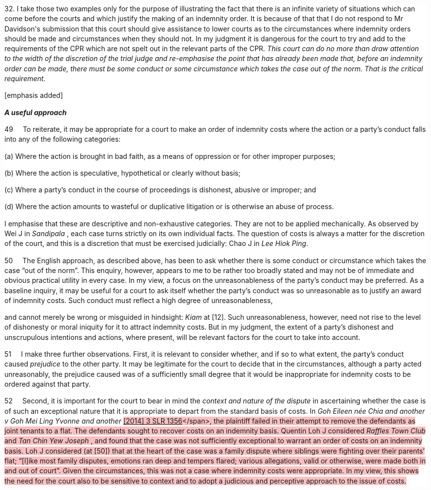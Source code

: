 32\. I take those two examples only for the purpose of illustrating the fact that there is an infinite variety of situations which can come before the courts and which justify the making of an indemnity order. It is because of that that I do not respond to Mr Davidson's submission that this court should give assistance to lower courts as to the circumstances where indemnity orders should be made and circumstances when they should not. In my judgment it is dangerous for the court to try and add to the requirements of the CPR which are not spelt out in the relevant parts of the CPR. _This court can do no more than draw attention to the width of the discretion of the trial judge and re-emphasise the point that has already been made that, before an indemnity order can be made, there must be some conduct or some circumstance which takes the case out of the norm. That is the critical requirement._ 

 [emphasis added] 

**_A useful approach_** 

49     To reiterate, it may be appropriate for a court to make an order of indemnity costs where the action or a party’s conduct falls into any of the following categories: 

 (a) Where the action is brought in bad faith, as a means of oppression or for other improper purposes; 

 (b) Where the action is speculative, hypothetical or clearly without basis; 

 (c) Where a party’s conduct in the course of proceedings is dishonest, abusive or improper; and 

 (d) Where the action amounts to wasteful or duplicative litigation or is otherwise an abuse of process. 

I emphasise that these are descriptive and non-exhaustive categories. They are not to be applied mechanically. As observed by Wei J in _Sandipala_ , each case turns strictly on its own individual facts. The question of costs is always a matter for the discretion of the court, and this is a discretion that must be exercised judicially: Chao J in _Lee Hiok Ping_. 

50     The English approach, as described above, has been to ask whether there is some conduct or circumstance which takes the case “out of the norm”. This enquiry, however, appears to me to be rather too broadly stated and may not be of immediate and obvious practical utility in every case. In my view, a focus on the unreasonableness of the party’s conduct may be preferred. As a baseline inquiry, it may be useful for a court to ask itself whether the party’s conduct was so unreasonable as to justify an award of indemnity costs. Such conduct must reflect a high degree of unreasonableness, 


and cannot merely be wrong or misguided in hindsight: _Kiam_ at [12]. Such unreasonableness, however, need not rise to the level of dishonesty or moral iniquity for it to attract indemnity costs. But in my judgment, the extent of a party’s dishonest and unscrupulous intentions and actions, where present, will be relevant factors for the court to take into account. 

51     I make three further observations. First, it is relevant to consider whether, and if so to what extent, the party’s conduct caused _prejudice_ to the other party. It may be legitimate for the court to decide that in the circumstances, although a party acted unreasonably, the prejudice caused was of a sufficiently small degree that it would be inappropriate for indemnity costs to be ordered against that party. 

52     Second, it is important for the court to bear in mind the _context and nature of the dispute_ in ascertaining whether the case is of such an exceptional nature that it is appropriate to depart from the standard basis of costs. In _Goh Eileen née Chia and another v Goh Mei Ling Yvonne and another_ <span style="background-color: #FAC0C0">[[2014] 3 SLR 1356]("https://www.open.gov.sg")</span>, the plaintiff failed in their attempt to remove the defendants as joint tenants to a flat. The defendants sought to recover costs on an indemnity basis. Quentin Loh J considered _Raffles Town Club_ and _Tan Chin Yew Joseph_ , and found that the case was not sufficiently exceptional to warrant an order of costs on an indemnity basis. Loh J considered (at [50]) that at the heart of the case was a family dispute where siblings were fighting over their parents’ flat; “[l]ike most family disputes, emotions ran deep and tempers flared; various allegations, valid or otherwise, were made both in and out of court”. Given the circumstances, this was not a case where indemnity costs were appropriate. In my view, this shows the need for the court also to be sensitive to context and to adopt a judicious and perceptive approach to the issue of costs. 
